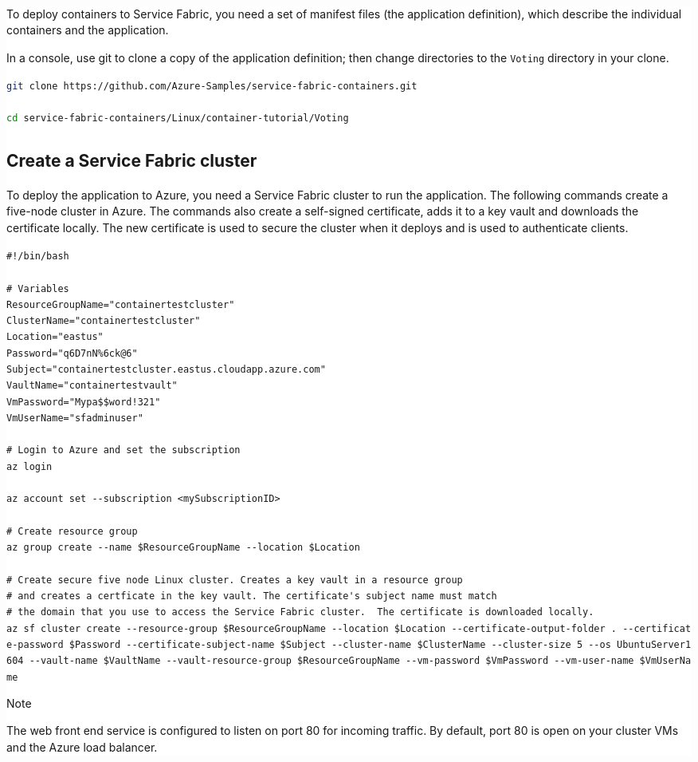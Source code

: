 To deploy containers to Service Fabric, you need a set of manifest files (the application definition), which describe the individual containers and the application.

In a console, use git to clone a copy of the application definition; then change directories to the `Voting` directory in your clone.

```bash
git clone https://github.com/Azure-Samples/service-fabric-containers.git

cd service-fabric-containers/Linux/container-tutorial/Voting
```

## Create a Service Fabric cluster

To deploy the application to Azure, you need a Service Fabric cluster to run the application. The following commands create a five-node cluster in Azure.  The commands also create a self-signed certificate, adds it to a key vault and downloads the certificate locally. The new certificate is used to secure the cluster when it deploys and is used to authenticate clients.

```azurecli
#!/bin/bash

# Variables
ResourceGroupName="containertestcluster" 
ClusterName="containertestcluster" 
Location="eastus" 
Password="q6D7nN%6ck@6" 
Subject="containertestcluster.eastus.cloudapp.azure.com" 
VaultName="containertestvault" 
VmPassword="Mypa$$word!321"
VmUserName="sfadminuser"

# Login to Azure and set the subscription
az login

az account set --subscription <mySubscriptionID>

# Create resource group
az group create --name $ResourceGroupName --location $Location 

# Create secure five node Linux cluster. Creates a key vault in a resource group
# and creates a certficate in the key vault. The certificate's subject name must match 
# the domain that you use to access the Service Fabric cluster.  The certificate is downloaded locally.
az sf cluster create --resource-group $ResourceGroupName --location $Location --certificate-output-folder . --certificate-password $Password --certificate-subject-name $Subject --cluster-name $ClusterName --cluster-size 5 --os UbuntuServer1604 --vault-name $VaultName --vault-resource-group $ResourceGroupName --vm-password $VmPassword --vm-user-name $VmUserName
```

> [!Note]
> The web front end service is configured to listen on port 80 for incoming traffic. By default, port 80 is open on your cluster VMs and the Azure load balancer.
>


[sfx]: ./media/service-fabric-quickstart-containers-linux/containersquickstartappinstance.png
[quickstartpic]: ./media/service-fabric-quickstart-containers-linux/votingapp.png
[sfxquickstartshownodetype]:  ./media/service-fabric-quickstart-containers-linux/containersquickstartrestart.png
[containersquickstartscale]: ./media/service-fabric-quickstart-containers-linux/containersquickstartscale.png
[containersquickstartscaledone]: ./media/service-fabric-quickstart-containers-linux/containersquickstartscaledone.png